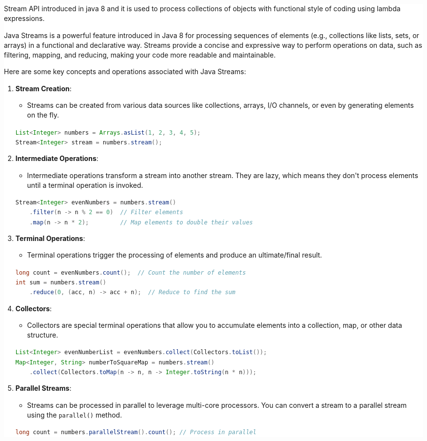 Stream API introduced in java 8 and it is used to process collections of objects with functional style of coding using lambda expressions.

Java Streams is a powerful feature introduced in Java 8 for processing sequences of elements (e.g., collections like lists, sets, or arrays) in a functional and declarative way. Streams provide a concise and expressive way to perform operations on data, such as filtering, mapping, and reducing, making your code more readable and maintainable.

Here are some key concepts and operations associated with Java Streams:

1. **Stream Creation**:

   - Streams can be created from various data sources like collections, arrays, I/O channels, or even by generating elements on the fly.

   ```java
   List<Integer> numbers = Arrays.asList(1, 2, 3, 4, 5);
   Stream<Integer> stream = numbers.stream();
   ```

2. **Intermediate Operations**:

   - Intermediate operations transform a stream into another stream. They are lazy, which means they don't process elements until a terminal operation is invoked.

   ```java
   Stream<Integer> evenNumbers = numbers.stream()
       .filter(n -> n % 2 == 0)  // Filter elements
       .map(n -> n * 2);         // Map elements to double their values
   ```

3. **Terminal Operations**:

   - Terminal operations trigger the processing of elements and produce an ultimate/final result.

   ```java
   long count = evenNumbers.count();  // Count the number of elements
   int sum = numbers.stream()
       .reduce(0, (acc, n) -> acc + n);  // Reduce to find the sum
   ```

4. **Collectors**:

   - Collectors are special terminal operations that allow you to accumulate elements into a collection, map, or other data structure.

   ```java
   List<Integer> evenNumberList = evenNumbers.collect(Collectors.toList());
   Map<Integer, String> numberToSquareMap = numbers.stream()
       .collect(Collectors.toMap(n -> n, n -> Integer.toString(n * n)));
   ```

5. **Parallel Streams**:

   - Streams can be processed in parallel to leverage multi-core processors. You can convert a stream to a parallel stream using the `parallel()` method.

   ```java
   long count = numbers.parallelStream().count(); // Process in parallel
   ```
